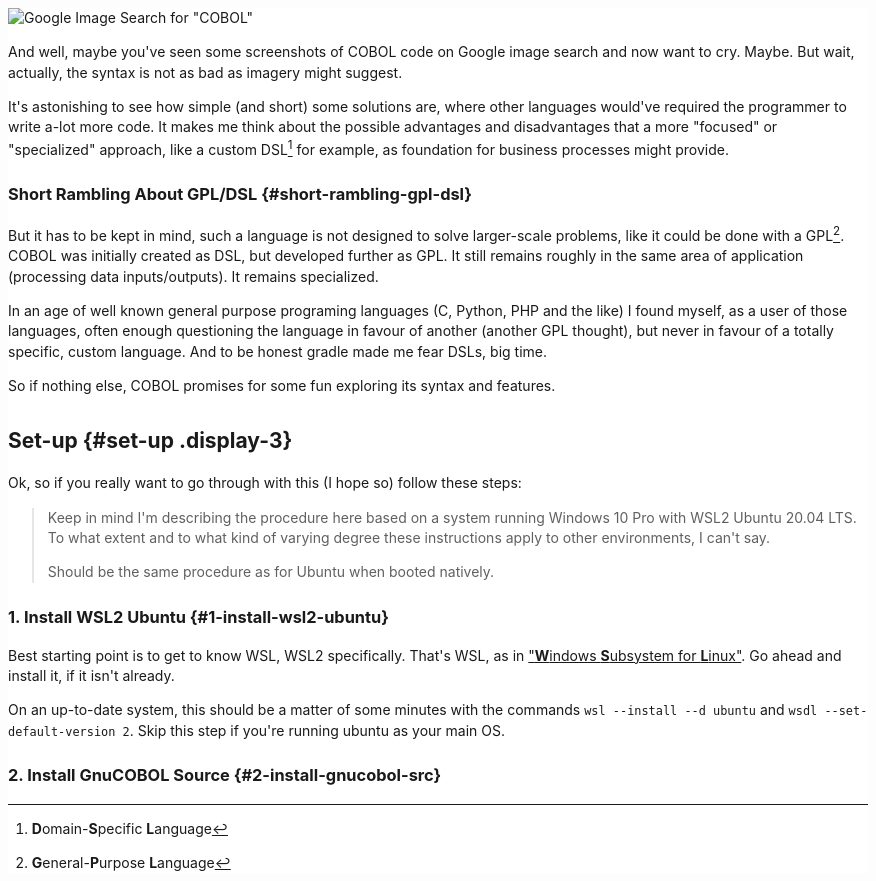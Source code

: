 ![Google Image Search for "COBOL"](/res/image/blog/cobol-in-2022-on-linux-and-windows-wsl2/code-google-image-search.jpeg)

And well, maybe you've seen some screenshots of COBOL code on Google image search and now want to cry. Maybe. But wait,
actually, the syntax is not as bad as imagery might suggest.

It's astonishing to see how simple (and short) some solutions are, where other languages would've required the
programmer to write a-lot more code. It makes me think about the possible advantages and disadvantages that a more
"focused" or "specialized" approach, like a custom DSL[^2] for example, as foundation for business processes might
provide.

[^2]: **D**omain-**S**pecific **L**anguage

### Short Rambling About GPL/DSL {#short-rambling-gpl-dsl}

But it has to be kept in mind, such a language is not designed to solve larger-scale problems, like it could be done
with a GPL[^3]. COBOL was initially created as DSL, but developed further as GPL. It still remains roughly in the same
area of application (processing data inputs/outputs). It remains specialized.

In an age of well known general purpose programing languages (C, Python, PHP and the like) I found myself, as a user of
those languages, often enough questioning the language in favour of another (another GPL thought), but never in favour
of a totally specific, custom language. And to be honest gradle made me fear DSLs, big time.

So if nothing else, COBOL promises for some fun exploring its syntax and features.

[^3]: **G**eneral-**P**urpose **L**anguage

## Set-up {#set-up .display-3}

Ok, so if you really want to go through with this (I hope so) follow these steps:

> Keep in mind I'm describing the procedure here based on a system running Windows 10 Pro with WSL2 Ubuntu 20.04 LTS. To
> what extent and to what kind of varying degree these instructions apply to other environments, I can't say.
>
> Should be the same procedure as for Ubuntu when booted natively.

### 1. Install WSL2 Ubuntu {#1-install-wsl2-ubuntu}

Best starting point is to get to know WSL, WSL2 specifically. That's WSL, as in ["**W**indows **S**ubsystem for
**L**inux"](https://docs.microsoft.com/en-us/windows/wsl/install). Go ahead and install it, if it isn't already.

On an up-to-date system, this should be a matter of some minutes with the commands `wsl --install --d ubuntu`
and `wsdl --set-default-version 2`. Skip this step if you're running ubuntu as your main OS.

### 2. Install GnuCOBOL Source {#2-install-gnucobol-src}


[^1]: **CO**mmon **B**usiness-**O**riented **L**anguage